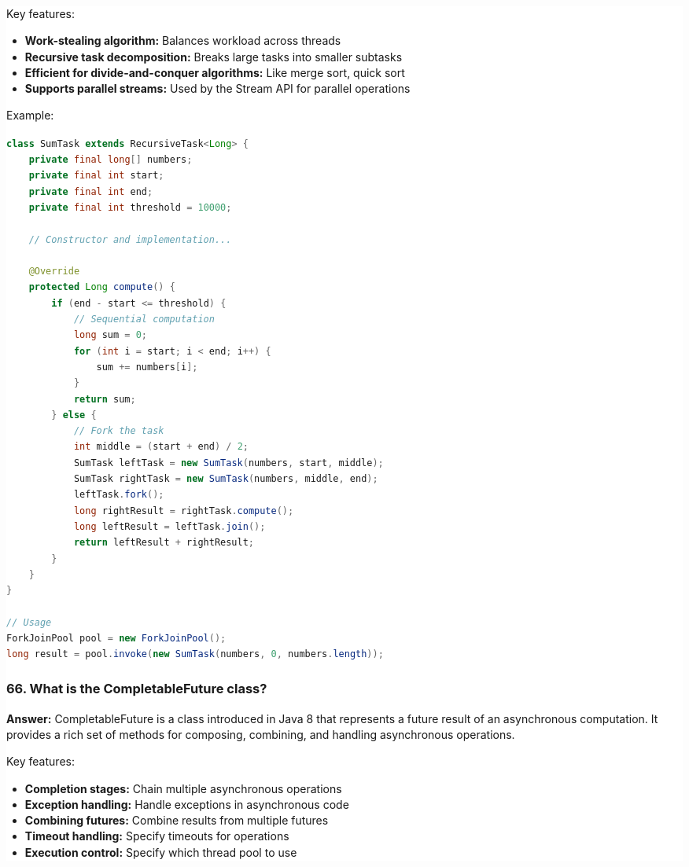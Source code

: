 Key features:
- **Work-stealing algorithm:** Balances workload across threads
- **Recursive task decomposition:** Breaks large tasks into smaller subtasks
- **Efficient for divide-and-conquer algorithms:** Like merge sort, quick sort
- **Supports parallel streams:** Used by the Stream API for parallel operations

Example:
```java
class SumTask extends RecursiveTask<Long> {
    private final long[] numbers;
    private final int start;
    private final int end;
    private final int threshold = 10000;

    // Constructor and implementation...

    @Override
    protected Long compute() {
        if (end - start <= threshold) {
            // Sequential computation
            long sum = 0;
            for (int i = start; i < end; i++) {
                sum += numbers[i];
            }
            return sum;
        } else {
            // Fork the task
            int middle = (start + end) / 2;
            SumTask leftTask = new SumTask(numbers, start, middle);
            SumTask rightTask = new SumTask(numbers, middle, end);
            leftTask.fork();
            long rightResult = rightTask.compute();
            long leftResult = leftTask.join();
            return leftResult + rightResult;
        }
    }
}

// Usage
ForkJoinPool pool = new ForkJoinPool();
long result = pool.invoke(new SumTask(numbers, 0, numbers.length));
```

### 66. What is the CompletableFuture class?

**Answer:**
CompletableFuture is a class introduced in Java 8 that represents a future result of an asynchronous computation. It provides a rich set of methods for composing, combining, and handling asynchronous operations.

Key features:
- **Completion stages:** Chain multiple asynchronous operations
- **Exception handling:** Handle exceptions in asynchronous code
- **Combining futures:** Combine results from multiple futures
- **Timeout handling:** Specify timeouts for operations
- **Execution control:** Specify which thread pool to use
